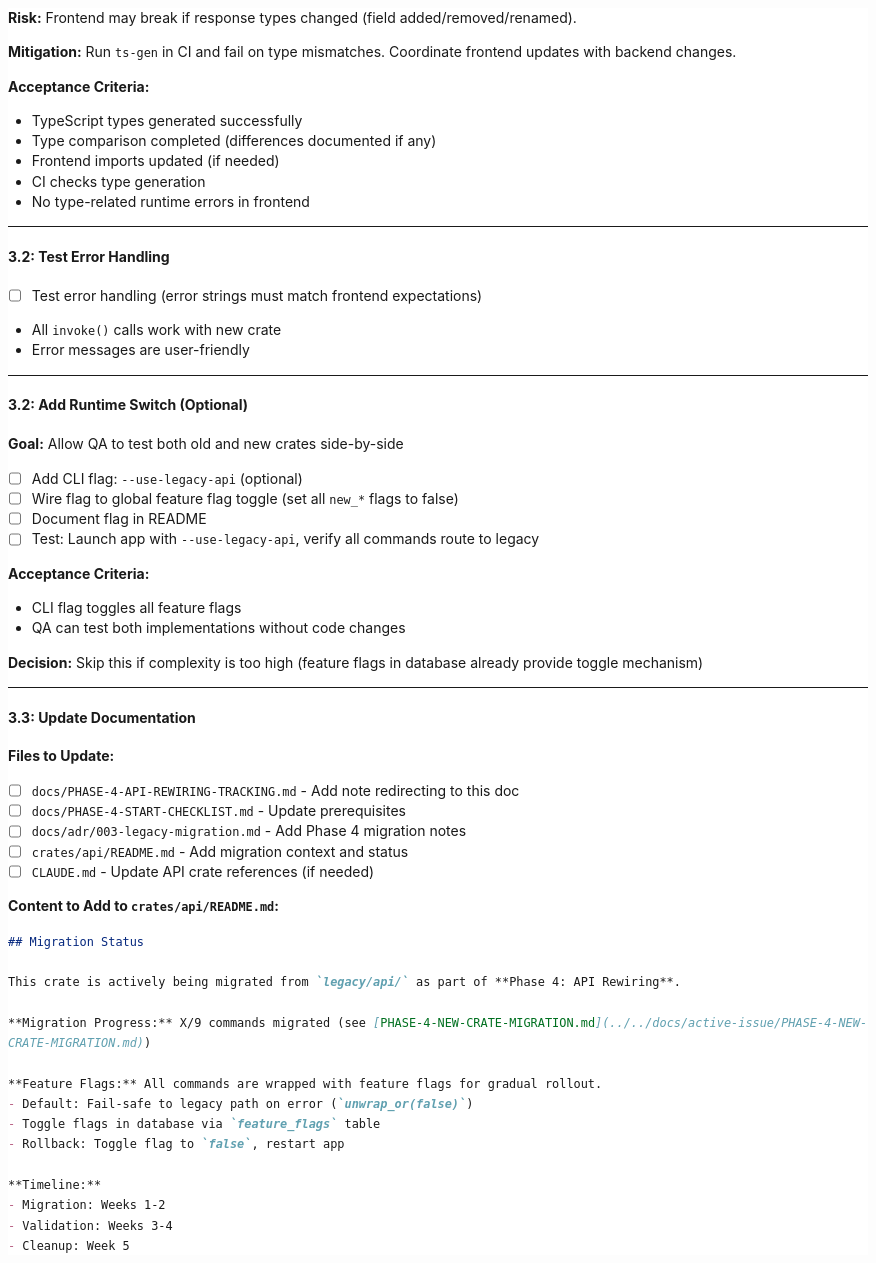 **Risk:** Frontend may break if response types changed (field added/removed/renamed).

**Mitigation:** Run `ts-gen` in CI and fail on type mismatches. Coordinate frontend updates with backend changes.

**Acceptance Criteria:**
- TypeScript types generated successfully
- Type comparison completed (differences documented if any)
- Frontend imports updated (if needed)
- CI checks type generation
- No type-related runtime errors in frontend

---

#### 3.2: Test Error Handling
- [ ] Test error handling (error strings must match frontend expectations)
- All `invoke()` calls work with new crate
- Error messages are user-friendly

---

#### 3.2: Add Runtime Switch (Optional)
**Goal:** Allow QA to test both old and new crates side-by-side

- [ ] Add CLI flag: `--use-legacy-api` (optional)
- [ ] Wire flag to global feature flag toggle (set all `new_*` flags to false)
- [ ] Document flag in README
- [ ] Test: Launch app with `--use-legacy-api`, verify all commands route to legacy

**Acceptance Criteria:**
- CLI flag toggles all feature flags
- QA can test both implementations without code changes

**Decision:** Skip this if complexity is too high (feature flags in database already provide toggle mechanism)

---

#### 3.3: Update Documentation
**Files to Update:**
- [ ] `docs/PHASE-4-API-REWIRING-TRACKING.md` - Add note redirecting to this doc
- [ ] `docs/PHASE-4-START-CHECKLIST.md` - Update prerequisites
- [ ] `docs/adr/003-legacy-migration.md` - Add Phase 4 migration notes
- [ ] `crates/api/README.md` - Add migration context and status
- [ ] `CLAUDE.md` - Update API crate references (if needed)

**Content to Add to `crates/api/README.md`:**
```markdown
## Migration Status

This crate is actively being migrated from `legacy/api/` as part of **Phase 4: API Rewiring**.

**Migration Progress:** X/9 commands migrated (see [PHASE-4-NEW-CRATE-MIGRATION.md](../../docs/active-issue/PHASE-4-NEW-CRATE-MIGRATION.md))

**Feature Flags:** All commands are wrapped with feature flags for gradual rollout.
- Default: Fail-safe to legacy path on error (`unwrap_or(false)`)
- Toggle flags in database via `feature_flags` table
- Rollback: Toggle flag to `false`, restart app

**Timeline:**
- Migration: Weeks 1-2
- Validation: Weeks 3-4
- Cleanup: Week 5
```
